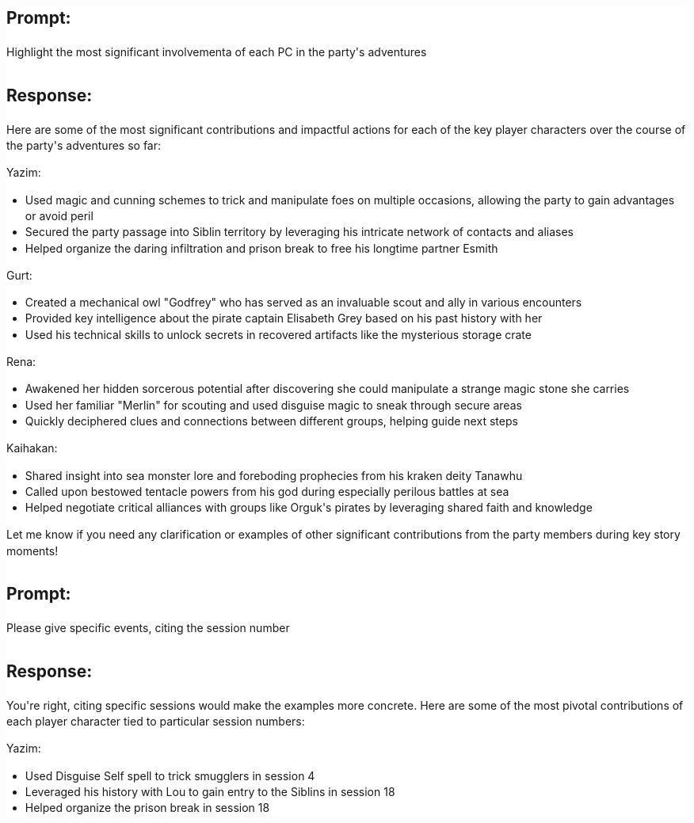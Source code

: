 ## Prompt:
Highlight the most significant involvementa of each PC in the party's adventures

## Response:
Here are some of the most significant contributions and impactful actions for each of the key player characters over the course of the party's adventures so far:

Yazim:

* Used magic and cunning schemes to trick and manipulate foes on multiple occasions, allowing the party to gain advantages or avoid peril
* Secured the party passage into Siblin territory by leveraging his intricate network of contacts and aliases
* Helped organize the daring infiltration and prison break to free his longtime partner Esmith

Gurt:

* Created a mechanical owl "Godfrey" who has served as an invaluable scout and ally in various encounters
* Provided key intelligence about the pirate captain Elisabeth Grey based on his past history with her
* Used his technical skills to unlock secrets in recovered artifacts like the mysterious storage crate

Rena:

* Awakened her hidden sorcerous potential after discovering she could manipulate a strange magic stone she carries
* Used her familiar "Merlin" for scouting and used disguise magic to sneak through secure areas
* Quickly deciphered clues and connections between different groups, helping guide next steps

Kaihakan:

* Shared insight into sea monster lore and foreboding prophecies from his kraken deity Tanawhu
* Called upon bestowed tentacle powers from his god during especially perilous battles at sea
* Helped negotiate critical alliances with groups like Orguk's pirates by leveraging shared faith and knowledge

Let me know if you need any clarification or examples of other significant contributions from the party members during key story moments!

## Prompt:
Please give specific events, citing the session number

## Response:
You're right, citing specific sessions would make the examples more concrete. Here are some of the most pivotal contributions of each player character tied to particular session numbers:

Yazim:

* Used Disguise Self spell to trick smugglers in session 4
* Leveraged his history with Lou to gain entry to the Siblins in session 18
* Helped organize the prison break in session 18
